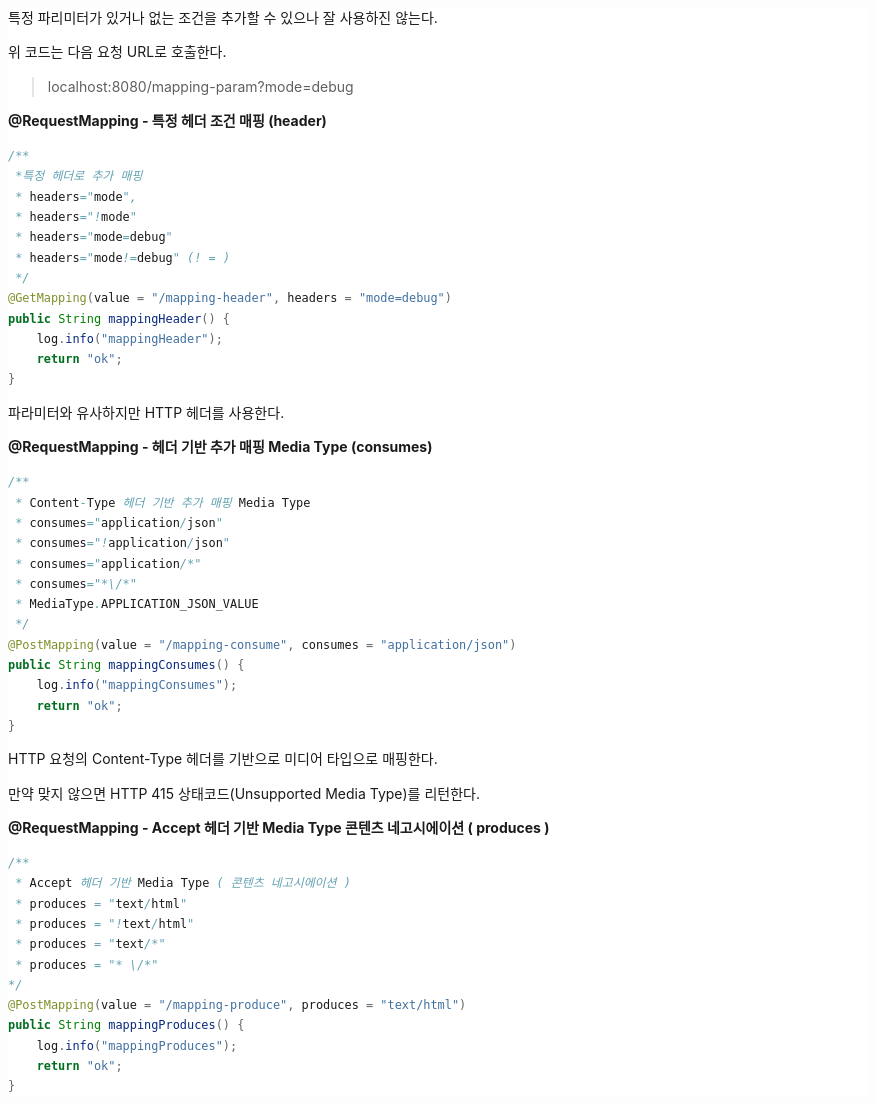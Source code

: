 특정 파리미터가 있거나 없는 조건을 추가할 수 있으나 잘 사용하진 않는다.

위 코드는 다음 요청 URL로 호출한다.

> localhost:8080/mapping-param?mode=debug
> 

**@RequestMapping - 특정 헤더 조건 매핑 (header)**

```java
/**
 *특정 헤더로 추가 매핑
 * headers="mode",
 * headers="!mode"
 * headers="mode=debug"
 * headers="mode!=debug" (! = )
 */
@GetMapping(value = "/mapping-header", headers = "mode=debug")
public String mappingHeader() {
    log.info("mappingHeader");
    return "ok";
}
```

파라미터와 유사하지만 HTTP 헤더를 사용한다.

**@RequestMapping - 헤더 기반 추가 매핑 Media Type (consumes)**

```java
/**
 * Content-Type 헤더 기반 추가 매핑 Media Type
 * consumes="application/json"
 * consumes="!application/json"
 * consumes="application/*"
 * consumes="*\/*"
 * MediaType.APPLICATION_JSON_VALUE
 */
@PostMapping(value = "/mapping-consume", consumes = "application/json")
public String mappingConsumes() {
    log.info("mappingConsumes");
    return "ok";
}
```

HTTP 요청의 Content-Type 헤더를 기반으로 미디어 타입으로 매핑한다.

만약 맞지 않으면 HTTP 415 상태코드(Unsupported Media Type)를 리턴한다.

**@RequestMapping - Accept 헤더 기반 Media Type 콘텐츠 네고시에이션 ( produces )**

```java
/**
 * Accept 헤더 기반 Media Type ( 콘텐츠 네고시에이션 )
 * produces = "text/html"
 * produces = "!text/html"
 * produces = "text/*"
 * produces = "* \/*"
*/
@PostMapping(value = "/mapping-produce", produces = "text/html")
public String mappingProduces() {
    log.info("mappingProduces");
    return "ok";
}
```
